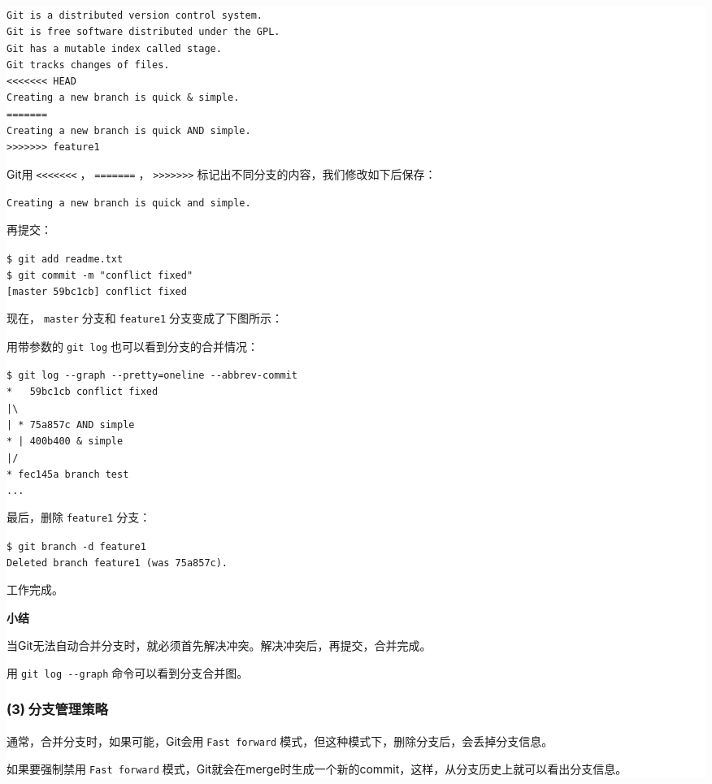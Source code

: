 ```
Git is a distributed version control system.
Git is free software distributed under the GPL.
Git has a mutable index called stage.
Git tracks changes of files.
<<<<<<< HEAD
Creating a new branch is quick & simple.
=======
Creating a new branch is quick AND simple.
>>>>>>> feature1
```
Git用 ` <<<<<<< ` ， ` ======= ` ， ` >>>>>>> ` 标记出不同分支的内容，我们修改如下后保存：

```
Creating a new branch is quick and simple.
```
再提交：

```
$ git add readme.txt 
$ git commit -m "conflict fixed"
[master 59bc1cb] conflict fixed
```
现在， ` master ` 分支和 ` feature1 ` 分支变成了下图所示：

用带参数的 ` git log ` 也可以看到分支的合并情况：

```
$ git log --graph --pretty=oneline --abbrev-commit
*   59bc1cb conflict fixed
|\
| * 75a857c AND simple
* | 400b400 & simple
|/
* fec145a branch test
...
```
最后，删除 ` feature1 ` 分支：

```
$ git branch -d feature1
Deleted branch feature1 (was 75a857c).
```
工作完成。

**小结**

当Git无法自动合并分支时，就必须首先解决冲突。解决冲突后，再提交，合并完成。

用 ` git log --graph ` 命令可以看到分支合并图。


### (3) 分支管理策略

通常，合并分支时，如果可能，Git会用 ` Fast forward ` 模式，但这种模式下，删除分支后，会丢掉分支信息。

如果要强制禁用 ` Fast forward ` 模式，Git就会在merge时生成一个新的commit，这样，从分支历史上就可以看出分支信息。
